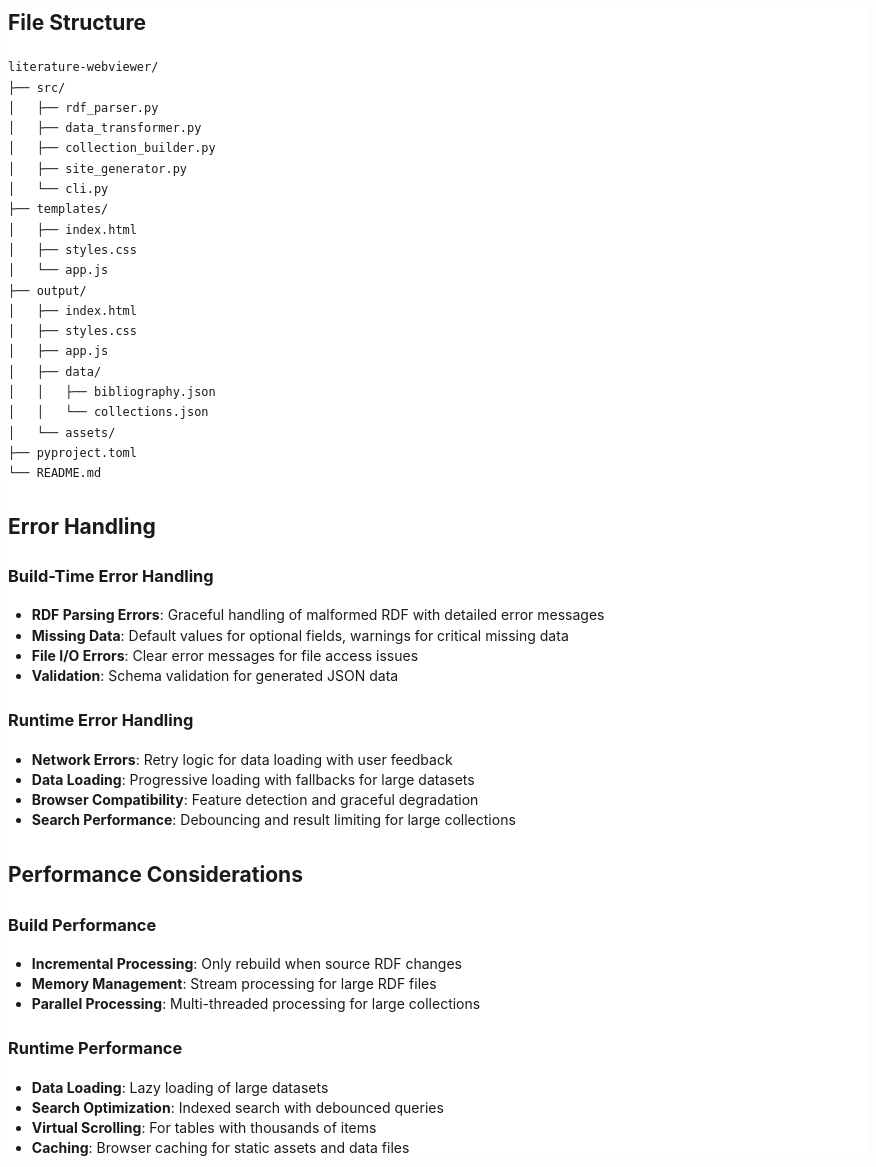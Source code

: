 ## File Structure

```
literature-webviewer/
├── src/
│   ├── rdf_parser.py
│   ├── data_transformer.py
│   ├── collection_builder.py
│   ├── site_generator.py
│   └── cli.py
├── templates/
│   ├── index.html
│   ├── styles.css
│   └── app.js
├── output/
│   ├── index.html
│   ├── styles.css
│   ├── app.js
│   ├── data/
│   │   ├── bibliography.json
│   │   └── collections.json
│   └── assets/
├── pyproject.toml
└── README.md
```

## Error Handling

### Build-Time Error Handling
- **RDF Parsing Errors**: Graceful handling of malformed RDF with detailed error messages
- **Missing Data**: Default values for optional fields, warnings for critical missing data
- **File I/O Errors**: Clear error messages for file access issues
- **Validation**: Schema validation for generated JSON data

### Runtime Error Handling
- **Network Errors**: Retry logic for data loading with user feedback
- **Data Loading**: Progressive loading with fallbacks for large datasets
- **Browser Compatibility**: Feature detection and graceful degradation
- **Search Performance**: Debouncing and result limiting for large collections

## Performance Considerations

### Build Performance
- **Incremental Processing**: Only rebuild when source RDF changes
- **Memory Management**: Stream processing for large RDF files
- **Parallel Processing**: Multi-threaded processing for large collections

### Runtime Performance
- **Data Loading**: Lazy loading of large datasets
- **Search Optimization**: Indexed search with debounced queries
- **Virtual Scrolling**: For tables with thousands of items
- **Caching**: Browser caching for static assets and data files
